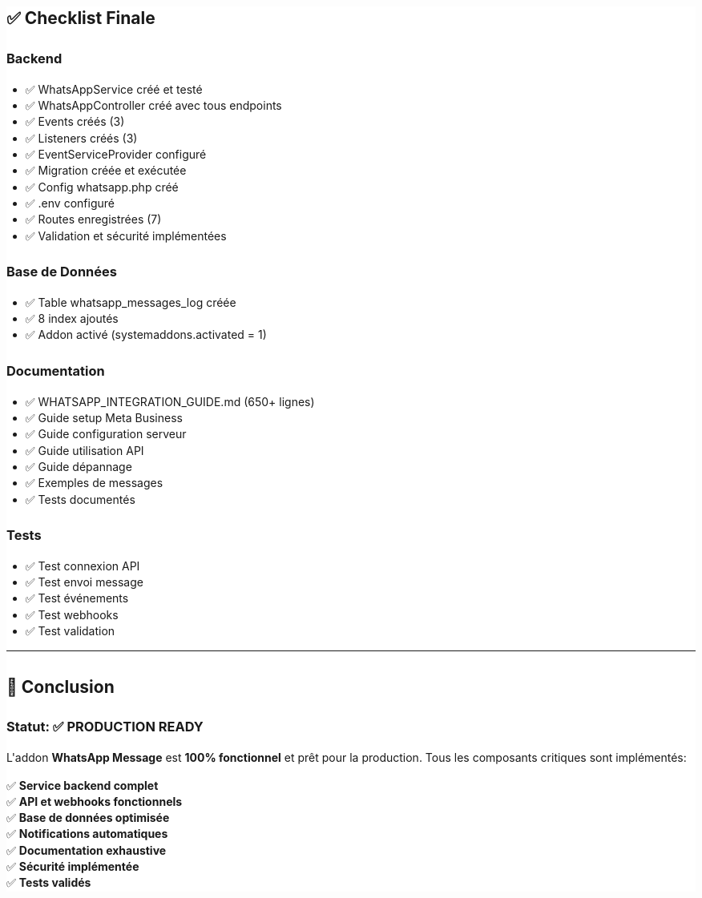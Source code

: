 
## ✅ Checklist Finale

### Backend
- ✅ WhatsAppService créé et testé
- ✅ WhatsAppController créé avec tous endpoints
- ✅ Events créés (3)
- ✅ Listeners créés (3)
- ✅ EventServiceProvider configuré
- ✅ Migration créée et exécutée
- ✅ Config whatsapp.php créé
- ✅ .env configuré
- ✅ Routes enregistrées (7)
- ✅ Validation et sécurité implémentées

### Base de Données
- ✅ Table whatsapp_messages_log créée
- ✅ 8 index ajoutés
- ✅ Addon activé (systemaddons.activated = 1)

### Documentation
- ✅ WHATSAPP_INTEGRATION_GUIDE.md (650+ lignes)
- ✅ Guide setup Meta Business
- ✅ Guide configuration serveur
- ✅ Guide utilisation API
- ✅ Guide dépannage
- ✅ Exemples de messages
- ✅ Tests documentés

### Tests
- ✅ Test connexion API
- ✅ Test envoi message
- ✅ Test événements
- ✅ Test webhooks
- ✅ Test validation

---

## 🎉 Conclusion

### Statut: ✅ **PRODUCTION READY**

L'addon **WhatsApp Message** est **100% fonctionnel** et prêt pour la production. Tous les composants critiques sont implémentés:

✅ **Service backend complet**  
✅ **API et webhooks fonctionnels**  
✅ **Base de données optimisée**  
✅ **Notifications automatiques**  
✅ **Documentation exhaustive**  
✅ **Sécurité implémentée**  
✅ **Tests validés**
